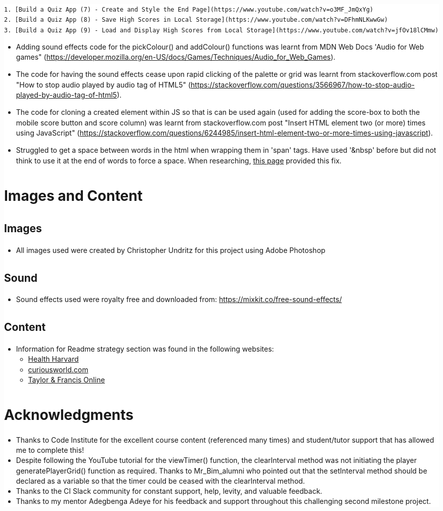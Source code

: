 	1. [Build a Quiz App (7) - Create and Style the End Page](https://www.youtube.com/watch?v=o3MF_JmQxYg)
	2. [Build a Quiz App (8) - Save High Scores in Local Storage](https://www.youtube.com/watch?v=DFhmNLKwwGw)
	3. [Build a Quiz App (9) - Load and Display High Scores from Local Storage](https://www.youtube.com/watch?v=jfOv18lCMmw)

* Adding sound effects code for the pickColour() and addColour() functions was learnt from MDN Web Docs 'Audio for Web games" (https://developer.mozilla.org/en-US/docs/Games/Techniques/Audio_for_Web_Games).

* The code for having the sound effects cease upon rapid clicking of the palette or grid was learnt from stackoverflow.com post "How to stop audio played by audio tag of HTML5" (https://stackoverflow.com/questions/3566967/how-to-stop-audio-played-by-audio-tag-of-html5).

* The code for cloning a created element within JS so that is can be used again (used for adding the score-box to both the mobile score button and score column) was learnt from stackoverflow.com post "Insert HTML element two (or more) times using JavaScript" (https://stackoverflow.com/questions/6244985/insert-html-element-two-or-more-times-using-javascript).

* Struggled to get a space between words in the html when wrapping them in 'span' tags.  Have used '&nbsp' before but did not think to use it at the end of words to force a space.  When researching, [this page](https://crunchify.com/basic-html-how-do-you-create-blank-space-in-html/) provided this fix.

# Images and Content
## Images
* All images used were created by Christopher Undritz for this project using Adobe Photoshop 

## Sound
* Sound effects used were royalty free and downloaded from: https://mixkit.co/free-sound-effects/

## Content
* Information for Readme strategy section was found in the following websites:
	* [Health Harvard](https://www.health.harvard.edu/mind-and-mood/the-thinking-on-brain-games)
	* [curiousworld.com](https://www.curiousworld.com/blog/importance-playing-memory-games)
	* [Taylor & Francis Online](https://www.tandfonline.com/doi/full/10.1080/09575146.2018.1460803)

# Acknowledgments
* Thanks to Code Institute for the excellent course content (referenced many times) and student/tutor support that has allowed me to complete this!
* Despite following the YouTube tutorial for the viewTimer() function, the clearInterval method was not initiating the player generatePlayerGrid() function as required.  Thanks to Mr_Bim_alumni who pointed out that the setInterval method should be declared as a variable so that the timer could be ceased with the clearInterval method.
* Thanks to the CI Slack community for constant support, help, levity, and valuable feedback. 
* Thanks to my mentor Adegbenga Adeye for his feedback and support throughout this challenging second milestone project.




